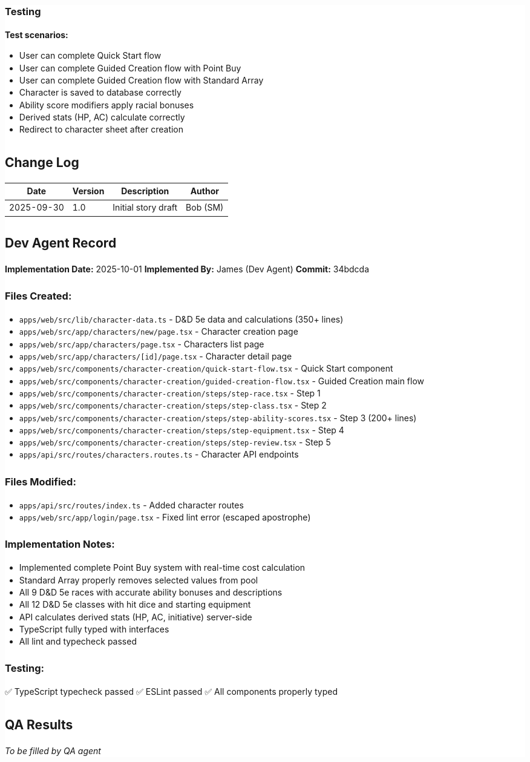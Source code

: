 ### Testing

**Test scenarios:**
- User can complete Quick Start flow
- User can complete Guided Creation flow with Point Buy
- User can complete Guided Creation flow with Standard Array
- Character is saved to database correctly
- Ability score modifiers apply racial bonuses
- Derived stats (HP, AC) calculate correctly
- Redirect to character sheet after creation

## Change Log

| Date | Version | Description | Author |
|------|---------|-------------|--------|
| 2025-09-30 | 1.0 | Initial story draft | Bob (SM) |

## Dev Agent Record

**Implementation Date:** 2025-10-01
**Implemented By:** James (Dev Agent)
**Commit:** 34bdcda

### Files Created:
- `apps/web/src/lib/character-data.ts` - D&D 5e data and calculations (350+ lines)
- `apps/web/src/app/characters/new/page.tsx` - Character creation page
- `apps/web/src/app/characters/page.tsx` - Characters list page
- `apps/web/src/app/characters/[id]/page.tsx` - Character detail page
- `apps/web/src/components/character-creation/quick-start-flow.tsx` - Quick Start component
- `apps/web/src/components/character-creation/guided-creation-flow.tsx` - Guided Creation main flow
- `apps/web/src/components/character-creation/steps/step-race.tsx` - Step 1
- `apps/web/src/components/character-creation/steps/step-class.tsx` - Step 2
- `apps/web/src/components/character-creation/steps/step-ability-scores.tsx` - Step 3 (200+ lines)
- `apps/web/src/components/character-creation/steps/step-equipment.tsx` - Step 4
- `apps/web/src/components/character-creation/steps/step-review.tsx` - Step 5
- `apps/api/src/routes/characters.routes.ts` - Character API endpoints

### Files Modified:
- `apps/api/src/routes/index.ts` - Added character routes
- `apps/web/src/app/login/page.tsx` - Fixed lint error (escaped apostrophe)

### Implementation Notes:
- Implemented complete Point Buy system with real-time cost calculation
- Standard Array properly removes selected values from pool
- All 9 D&D 5e races with accurate ability bonuses and descriptions
- All 12 D&D 5e classes with hit dice and starting equipment
- API calculates derived stats (HP, AC, initiative) server-side
- TypeScript fully typed with interfaces
- All lint and typecheck passed

### Testing:
✅ TypeScript typecheck passed
✅ ESLint passed
✅ All components properly typed

## QA Results
_To be filled by QA agent_
